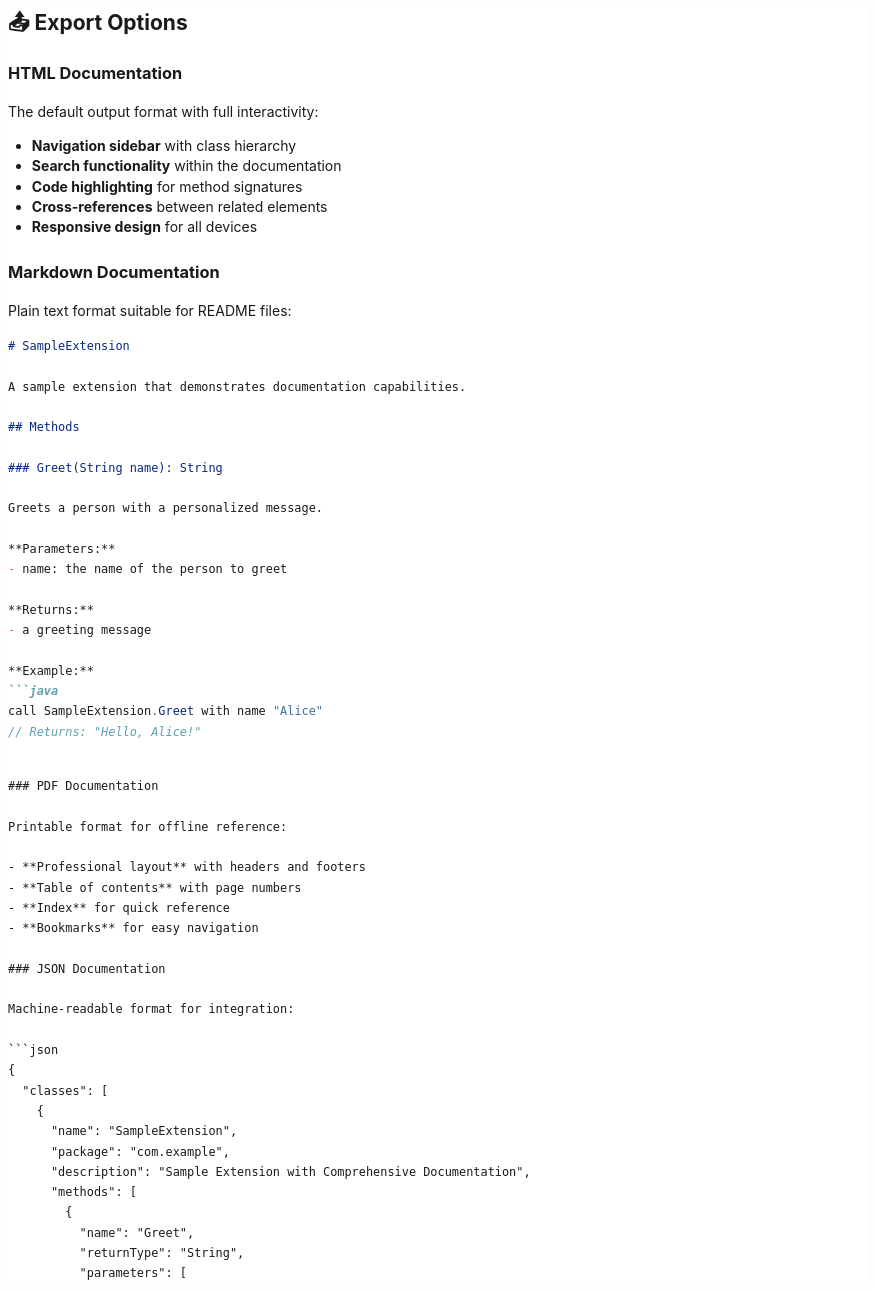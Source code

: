 ## 📤 Export Options

### HTML Documentation

The default output format with full interactivity:

- **Navigation sidebar** with class hierarchy
- **Search functionality** within the documentation
- **Code highlighting** for method signatures
- **Cross-references** between related elements
- **Responsive design** for all devices

### Markdown Documentation

Plain text format suitable for README files:

```markdown
# SampleExtension

A sample extension that demonstrates documentation capabilities.

## Methods

### Greet(String name): String

Greets a person with a personalized message.

**Parameters:**
- name: the name of the person to greet

**Returns:**
- a greeting message

**Example:**
```java
call SampleExtension.Greet with name "Alice"
// Returns: "Hello, Alice!"
```
```

### PDF Documentation

Printable format for offline reference:

- **Professional layout** with headers and footers
- **Table of contents** with page numbers
- **Index** for quick reference
- **Bookmarks** for easy navigation

### JSON Documentation

Machine-readable format for integration:

```json
{
  "classes": [
    {
      "name": "SampleExtension",
      "package": "com.example",
      "description": "Sample Extension with Comprehensive Documentation",
      "methods": [
        {
          "name": "Greet",
          "returnType": "String",
          "parameters": [
```